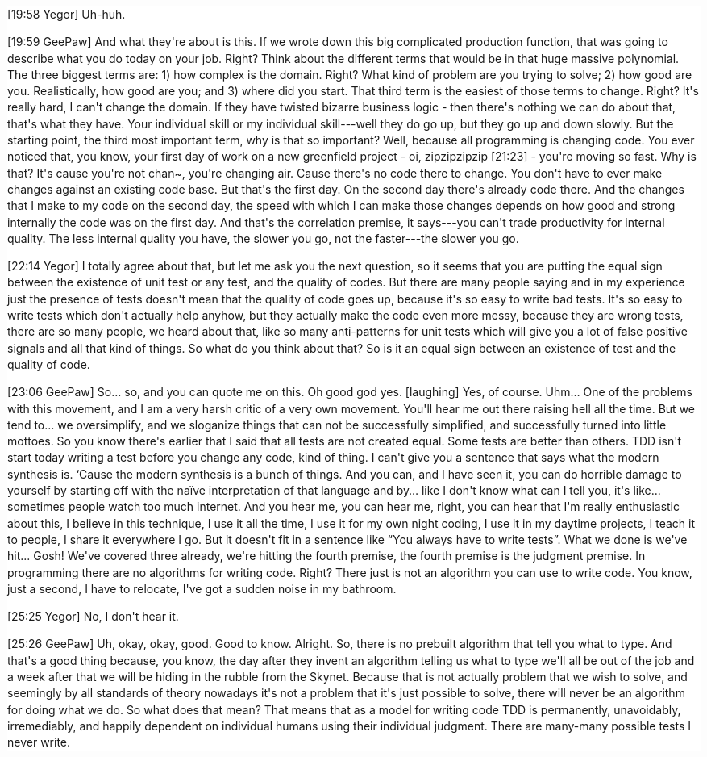 [19:58 Yegor] Uh-huh.

[19:59 GeePaw] And what they're about is this. If we wrote down this big complicated production function, that was going to describe what you do today on your job. Right? Think about the different terms that would be in that huge massive polynomial. The three biggest terms are: 1) how complex is the domain. Right? What kind of problem are you trying to solve; 2) how good are you. Realistically, how good are you; and 3) where did you start. That third term is the easiest of those terms to change. Right? It's really hard, I can't change the domain. If they have twisted bizarre business logic - then there's nothing we can do about that, that's what they have. Your individual skill or my individual skill---well they do go up, but they go up and down slowly. But the starting point, the third most important term, why is that so important? Well, because all programming is changing code. You ever noticed that, you know, your first day of work on a new greenfield project - oi, zipzipzipzip [21:23] - you're moving so fast. Why is that? It's cause you're not chan~, you're changing air. Cause there's no code there to change. You don't have to ever make changes against an existing code base. But that's the first day. On the second day there's already code there. And the changes that I make to my code on the second day, the speed with which I can make those changes depends on how good and strong internally the code was on the first day. And that's the correlation premise, it says---you can't trade productivity for internal quality. The less internal quality you have, the slower you go, not the faster---the slower you go.

[22:14 Yegor] I totally agree about that, but let me ask you the next question, so it seems that you are putting the equal sign between the existence of unit test or any test, and the quality of codes. But there are many people saying and in my experience just the presence of tests doesn't mean that the quality of code goes up, because it's so easy to write bad tests. It's so easy to write tests which don't actually help anyhow, but they actually make the code even more messy, because they are wrong tests, there are so many people, we heard about that, like so many anti-patterns for unit tests which will give you a lot of false positive signals and all that kind of things. So what do you think about that? So is it an equal sign between an existence of test and the quality of code.

[23:06 GeePaw] So… so, and you can quote me on this. Oh good god yes. [laughing] Yes, of course. Uhm… One of the problems with this movement, and I am a very harsh critic of a very own movement. You'll hear me out there raising hell all the time. But we tend to… we oversimplify, and we sloganize things that can not be successfully simplified, and successfully turned into little mottoes. So you know there's earlier that I said that all tests are not created equal. Some tests are better than others. TDD isn't start today writing a test before you change any code, kind of thing. I can't give you a sentence that says what the modern synthesis is. ‘Cause the modern synthesis is a bunch of things. And you can, and I have seen it, you can do horrible damage to yourself by starting off with the naïve interpretation of that language and by… like I don't know what can I tell you, it's like... sometimes people watch too much internet. And you hear me, you can hear me, right, you can hear that I'm really enthusiastic about this, I believe in this technique, I use it all the time, I use it for my own night coding, I use it in my daytime projects, I teach it to people, I share it everywhere I go. But it doesn't fit in a sentence like “You always have to write tests”. What we done is we've hit... Gosh! We've covered three already, we're hitting the fourth premise, the fourth premise is the judgment premise. In programming there are no algorithms for writing code. Right? There just is not an algorithm you can use to write code. You know, just a second, I have to relocate, I've got a sudden noise in my bathroom.

[25:25 Yegor] No, I don't hear it.

[25:26 GeePaw] Uh, okay, okay, good. Good to know. Alright. So, there is no prebuilt algorithm that tell you what to type. And that's a good thing because, you know, the day after they invent an algorithm telling us what to type we'll all be out of the job and a week after that we will be hiding in the rubble from the Skynet. Because that is not actually problem that we wish to solve, and seemingly by all standards of theory nowadays it's not a problem that it's just possible to solve, there will never be an algorithm for doing what we do. So what does that mean? That means that as a model for writing code TDD is permanently, unavoidably, irremediably, and happily dependent on individual humans using their individual judgment. There are many-many possible tests I never write.
